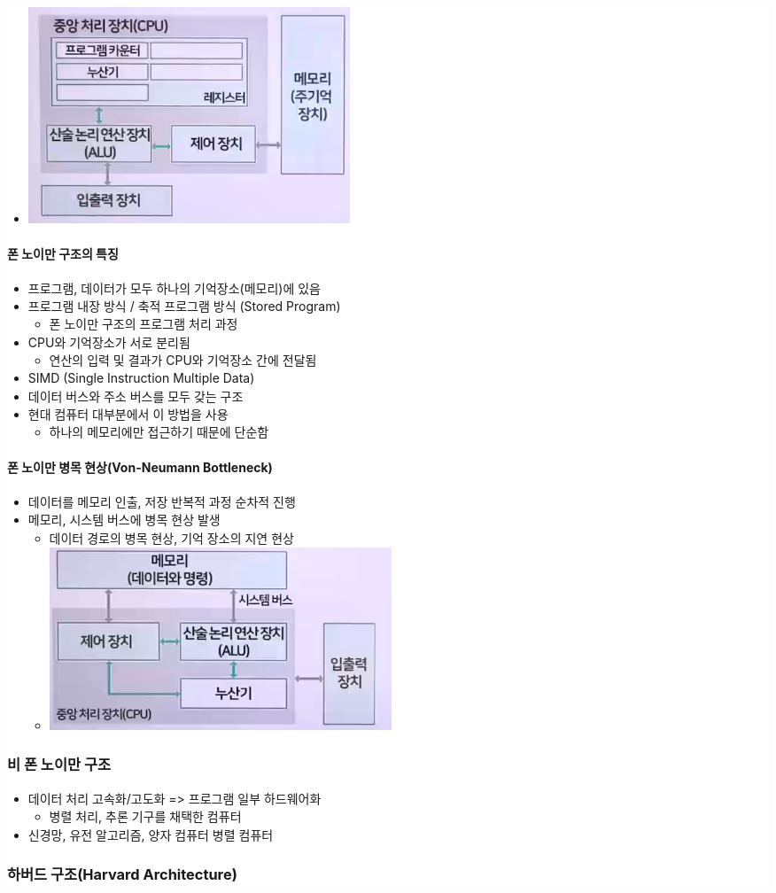   - ![폰 노이만 구조의 프로그램 처리 과정](image-13.png)

#### 폰 노이만 구조의 특징

- 프로그램, 데이터가 모두 하나의 기억장소(메모리)에 있음
- 프로그램 내장 방식 / 축적 프로그램 방식 (Stored Program)
  - 폰 노이만 구조의 프로그램 처리 과정
- CPU와 기억장소가 서로 분리됨
  - 연산의 입력 및 결과가 CPU와 기억장소 간에 전달됨
- SIMD (Single Instruction Multiple Data)
- 데이터 버스와 주소 버스를 모두 갖는 구조
- 현대 컴퓨터 대부분에서 이 방법을 사용
  - 하나의 메모리에만 접근하기 때문에 단순함

#### 폰 노이만 병목 현상(Von-Neumann Bottleneck)

- 데이터를 메모리 인출, 저장 반복적 과정 순차적 진행
- 메모리, 시스템 버스에 병목 현상 발생
  - 데이터 경로의 병목 현상, 기억 장소의 지연 현상
  - ![폰 노이만 병목](image-14.png)

### 비 폰 노이만 구조

- 데이터 처리 고속화/고도화 => 프로그램 일부 하드웨어화
  - 병렬 처리, 추론 기구를 채택한 컴퓨터
- 신경망, 유전 알고리즘, 양자 컴퓨터 병렬 컴퓨터

### 하버드 구조(Harvard Architecture)
